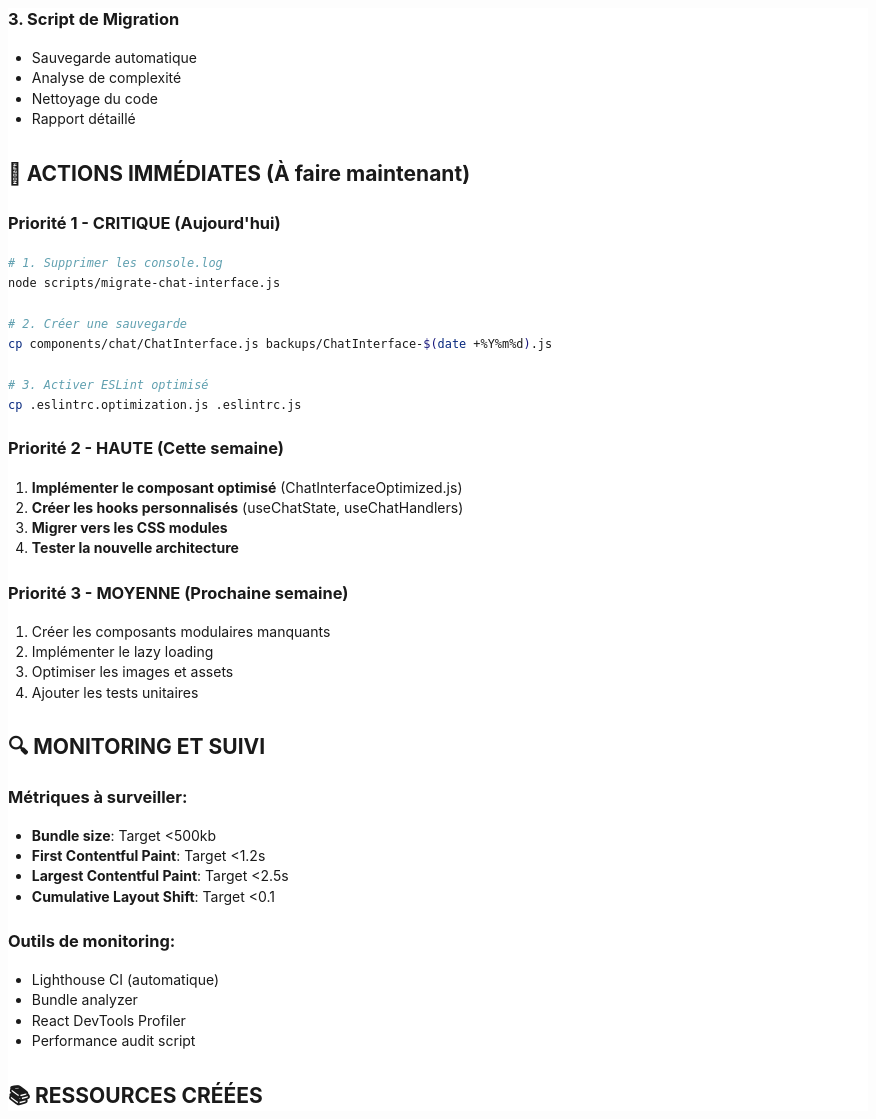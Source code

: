 ### 3. Script de Migration
- Sauvegarde automatique
- Analyse de complexité
- Nettoyage du code
- Rapport détaillé

## 🚀 ACTIONS IMMÉDIATES (À faire maintenant)

### Priorité 1 - CRITIQUE (Aujourd'hui)
```bash
# 1. Supprimer les console.log
node scripts/migrate-chat-interface.js

# 2. Créer une sauvegarde
cp components/chat/ChatInterface.js backups/ChatInterface-$(date +%Y%m%d).js

# 3. Activer ESLint optimisé
cp .eslintrc.optimization.js .eslintrc.js
```

### Priorité 2 - HAUTE (Cette semaine)
1. **Implémenter le composant optimisé** (ChatInterfaceOptimized.js)
2. **Créer les hooks personnalisés** (useChatState, useChatHandlers)
3. **Migrer vers les CSS modules**
4. **Tester la nouvelle architecture**

### Priorité 3 - MOYENNE (Prochaine semaine)
1. Créer les composants modulaires manquants
2. Implémenter le lazy loading
3. Optimiser les images et assets
4. Ajouter les tests unitaires

## 🔍 MONITORING ET SUIVI

### Métriques à surveiller:
- **Bundle size**: Target <500kb
- **First Contentful Paint**: Target <1.2s
- **Largest Contentful Paint**: Target <2.5s
- **Cumulative Layout Shift**: Target <0.1

### Outils de monitoring:
- Lighthouse CI (automatique)
- Bundle analyzer
- React DevTools Profiler
- Performance audit script

## 📚 RESSOURCES CRÉÉES
